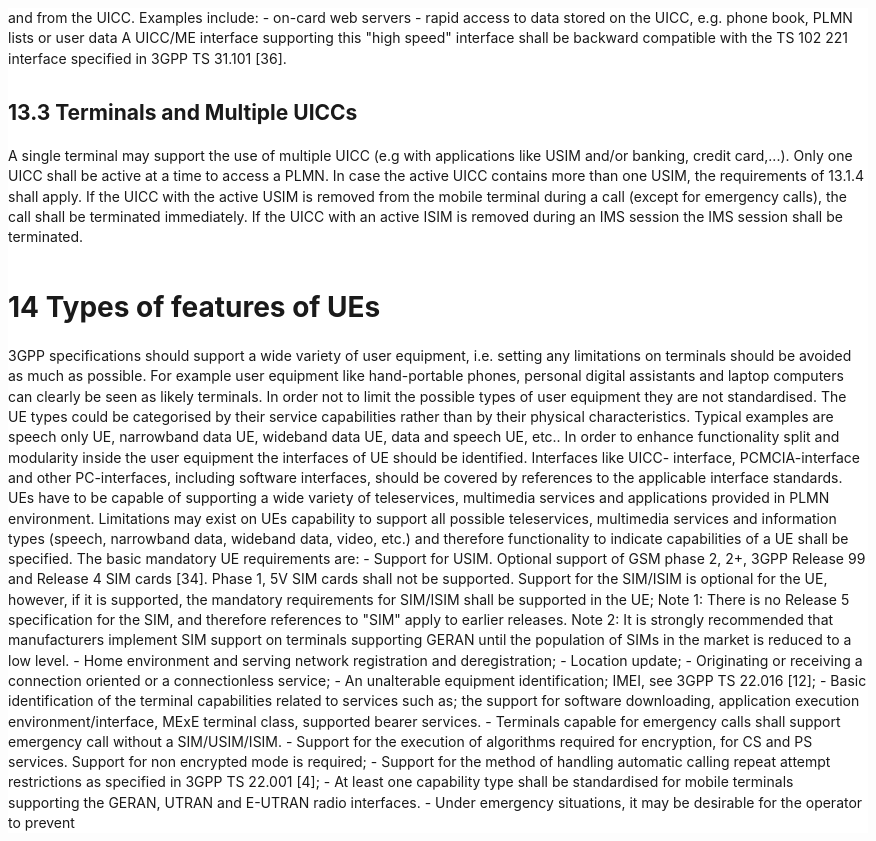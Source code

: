 and from the UICC. Examples include:
\- on-card web servers
\- rapid access to data stored on the UICC, e.g. phone book, PLMN lists or
user data
A UICC/ME interface supporting this \"high speed\" interface shall be backward
compatible with the TS 102 221 interface specified in 3GPP TS 31.101 [36].
## 13.3 Terminals and Multiple UICCs
A single terminal may support the use of multiple UICC (e.g with applications
like USIM and/or banking, credit card,...). Only one UICC shall be active at a
time to access a PLMN. In case the active UICC contains more than one USIM,
the requirements of 13.1.4 shall apply.
If the UICC with the active USIM is removed from the mobile terminal during a
call (except for emergency calls), the call shall be terminated immediately.
If the UICC with an active ISIM is removed during an IMS session the IMS
session shall be terminated.
# 14 Types of features of UEs
3GPP specifications should support a wide variety of user equipment, i.e.
setting any limitations on terminals should be avoided as much as possible.
For example user equipment like hand-portable phones, personal digital
assistants and laptop computers can clearly be seen as likely terminals.
In order not to limit the possible types of user equipment they are not
standardised. The UE types could be categorised by their service capabilities
rather than by their physical characteristics. Typical examples are speech
only UE, narrowband data UE, wideband data UE, data and speech UE, etc..
In order to enhance functionality split and modularity inside the user
equipment the interfaces of UE should be identified. Interfaces like UICC-
interface, PCMCIA-interface and other PC-interfaces, including software
interfaces, should be covered by references to the applicable interface
standards.
UEs have to be capable of supporting a wide variety of teleservices,
multimedia services and applications provided in PLMN environment. Limitations
may exist on UEs capability to support all possible teleservices, multimedia
services and information types (speech, narrowband data, wideband data, video,
etc.) and therefore functionality to indicate capabilities of a UE shall be
specified.
The basic mandatory UE requirements are:
\- Support for USIM. Optional support of GSM phase 2, 2+, 3GPP Release 99 and
Release 4 SIM cards [34]. Phase 1, 5V SIM cards shall not be supported.
Support for the SIM/ISIM is optional for the UE, however, if it is supported,
the mandatory requirements for SIM/ISIM shall be supported in the UE;
Note 1: There is no Release 5 specification for the SIM, and therefore
references to \"SIM\" apply to earlier releases.
Note 2: It is strongly recommended that manufacturers implement SIM support on
terminals supporting GERAN until the population of SIMs in the market is
reduced to a low level.
\- Home environment and serving network registration and deregistration;
\- Location update;
\- Originating or receiving a connection oriented or a connectionless service;
\- An unalterable equipment identification; IMEI, see 3GPP TS 22.016 [12];
\- Basic identification of the terminal capabilities related to services such
as; the support for software downloading, application execution
environment/interface, MExE terminal class, supported bearer services.
\- Terminals capable for emergency calls shall support emergency call without
a SIM/USIM/ISIM.
\- Support for the execution of algorithms required for encryption, for CS and
PS services. Support for non encrypted mode is required;
\- Support for the method of handling automatic calling repeat attempt
restrictions as specified in 3GPP TS 22.001 [4];
\- At least one capability type shall be standardised for mobile terminals
supporting the GERAN, UTRAN and E-UTRAN radio interfaces.
\- Under emergency situations, it may be desirable for the operator to prevent